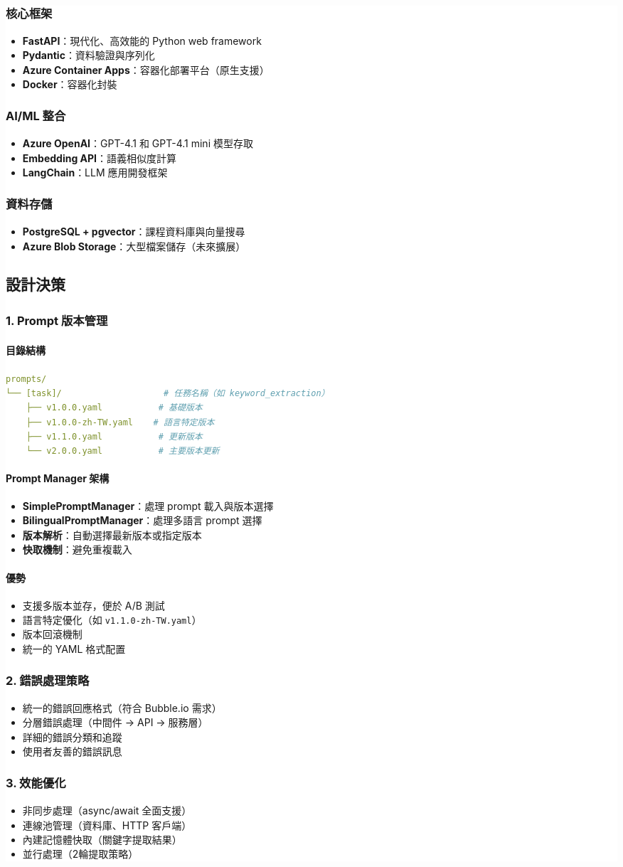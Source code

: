 ### 核心框架
- **FastAPI**：現代化、高效能的 Python web framework
- **Pydantic**：資料驗證與序列化
- **Azure Container Apps**：容器化部署平台（原生支援）
- **Docker**：容器化封裝

### AI/ML 整合
- **Azure OpenAI**：GPT-4.1 和 GPT-4.1 mini 模型存取
- **Embedding API**：語義相似度計算 
- **LangChain**：LLM 應用開發框架

### 資料存儲
- **PostgreSQL + pgvector**：課程資料庫與向量搜尋
- **Azure Blob Storage**：大型檔案儲存（未來擴展）

## 設計決策

### 1. Prompt 版本管理

#### 目錄結構
```yaml
prompts/
└── [task]/                    # 任務名稱（如 keyword_extraction）
    ├── v1.0.0.yaml           # 基礎版本
    ├── v1.0.0-zh-TW.yaml    # 語言特定版本
    ├── v1.1.0.yaml           # 更新版本
    └── v2.0.0.yaml           # 主要版本更新
```

#### Prompt Manager 架構
- **SimplePromptManager**：處理 prompt 載入與版本選擇
- **BilingualPromptManager**：處理多語言 prompt 選擇
- **版本解析**：自動選擇最新版本或指定版本
- **快取機制**：避免重複載入

#### 優勢
- 支援多版本並存，便於 A/B 測試
- 語言特定優化（如 `v1.1.0-zh-TW.yaml`）
- 版本回滾機制
- 統一的 YAML 格式配置

### 2. 錯誤處理策略
- 統一的錯誤回應格式（符合 Bubble.io 需求）
- 分層錯誤處理（中間件 → API → 服務層）
- 詳細的錯誤分類和追蹤
- 使用者友善的錯誤訊息

### 3. 效能優化
- 非同步處理（async/await 全面支援）
- 連線池管理（資料庫、HTTP 客戶端）
- 內建記憶體快取（關鍵字提取結果）
- 並行處理（2輪提取策略）
